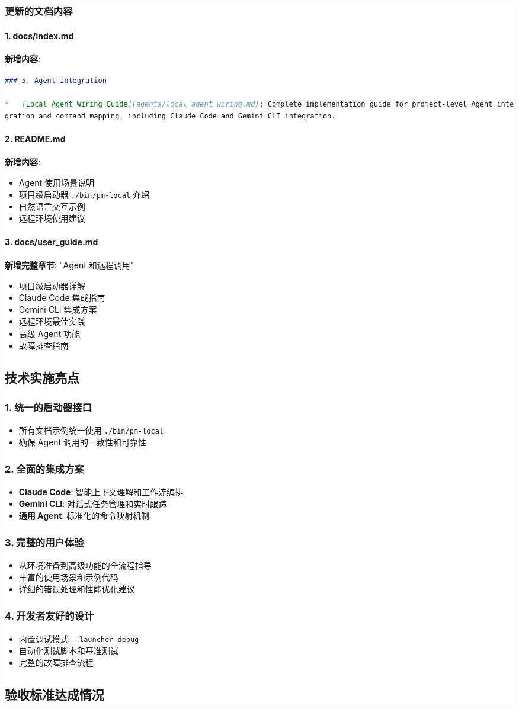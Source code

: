 ### 更新的文档内容

#### 1. docs/index.md
**新增内容**:
```markdown
### 5. Agent Integration

*   [Local Agent Wiring Guide](agents/local_agent_wiring.md): Complete implementation guide for project-level Agent integration and command mapping, including Claude Code and Gemini CLI integration.
```

#### 2. README.md
**新增内容**:
- Agent 使用场景说明
- 项目级启动器 `./bin/pm-local` 介绍
- 自然语言交互示例
- 远程环境使用建议

#### 3. docs/user_guide.md  
**新增完整章节**: "Agent 和远程调用"
- 项目级启动器详解
- Claude Code 集成指南
- Gemini CLI 集成方案
- 远程环境最佳实践
- 高级 Agent 功能
- 故障排查指南

## 技术实施亮点

### 1. 统一的启动器接口
- 所有文档示例统一使用 `./bin/pm-local`
- 确保 Agent 调用的一致性和可靠性

### 2. 全面的集成方案  
- **Claude Code**: 智能上下文理解和工作流编排
- **Gemini CLI**: 对话式任务管理和实时跟踪
- **通用 Agent**: 标准化的命令映射机制

### 3. 完整的用户体验
- 从环境准备到高级功能的全流程指导
- 丰富的使用场景和示例代码
- 详细的错误处理和性能优化建议

### 4. 开发者友好的设计
- 内置调试模式 `--launcher-debug`
- 自动化测试脚本和基准测试
- 完整的故障排查流程

## 验收标准达成情况
